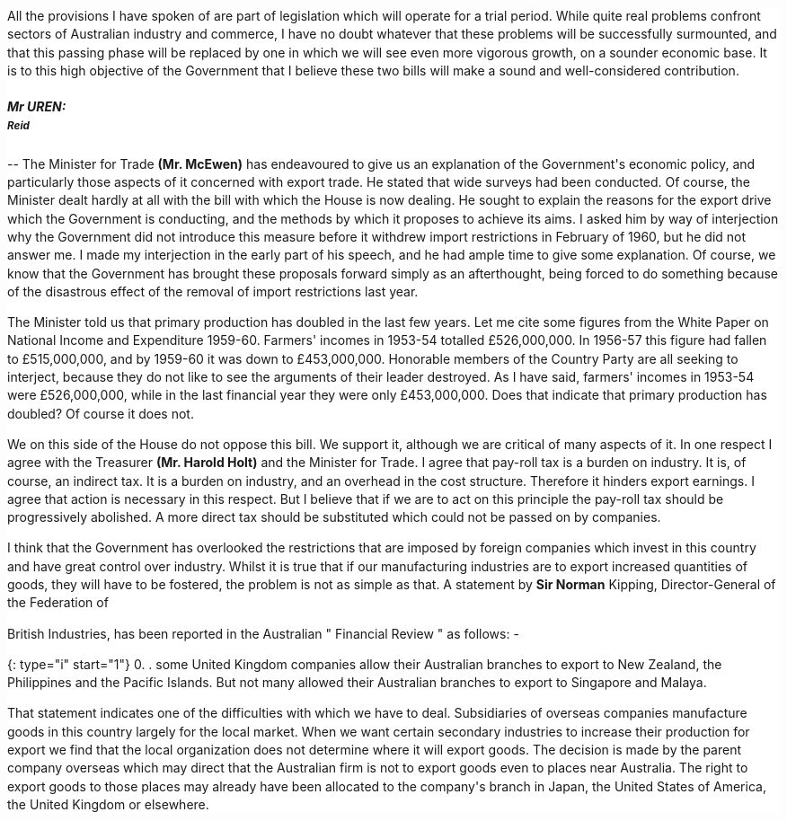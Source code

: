 All the provisions I have spoken of are part of legislation which will operate for a trial period. While quite real problems confront sectors of Australian industry and commerce, I have no doubt whatever that these problems will be successfully surmounted, and that this passing phase will be replaced by one in which we will see even more vigorous growth, on a sounder economic base. It is to this high objective of the Government that I believe these two bills will make a sound and well-considered contribution. 

##### Mr UREN:<br><small class="text-muted">Reid</small>

--  The Minister for Trade  **(Mr. McEwen)**  has endeavoured to give us an explanation of the Government's economic policy, and particularly those aspects of it concerned with export trade. He stated that wide surveys had been conducted. Of course, the Minister dealt hardly at all with the bill with which the House is now dealing. He sought to explain the reasons for the export drive which the Government is conducting, and the methods by which it proposes to achieve its aims. I asked him by way of interjection why the Government did not introduce this measure before it withdrew import restrictions in February of 1960, but he did not answer me. I made my interjection in the early part of his speech, and he had ample time to give some explanation. Of course, we know that the Government has brought these proposals forward simply as an afterthought, being forced to do something because of the disastrous effect of the removal of import restrictions last year. 

The Minister told us that primary production has doubled in the last few years. Let me cite some figures from the White Paper on National Income and Expenditure 1959-60. Farmers' incomes in 1953-54 totalled £526,000,000. In 1956-57 this figure had fallen to £515,000,000, and by 1959-60 it was down to £453,000,000. Honorable members of the Country Party are all seeking to interject, because they do not like to see the arguments of their leader destroyed. As I have said, farmers' incomes in 1953-54 were £526,000,000, while in the last financial year they were only £453,000,000. Does that indicate that primary production has doubled? Of course it does not. 

We on this side of the House do not oppose this bill. We support it, although we are critical of many aspects of it. In one respect I agree with the Treasurer  **(Mr. Harold Holt)**  and the Minister for Trade. I agree that pay-roll tax is a burden on industry. It is, of course, an indirect tax. It is a burden on industry, and an overhead in the cost structure. Therefore it hinders export earnings. I agree that action is necessary in this respect. But I believe that if we are to act on this principle the pay-roll tax should be progressively abolished. A more direct tax should be substituted which could not be passed on by companies. 

I think that the Government has overlooked the restrictions that are imposed by foreign companies which invest in this country and have great control over industry. Whilst it is true that if our manufacturing industries are to export increased quantities of goods, they will have to be fostered, the problem is not as simple as that. A statement by  **Sir Norman**  Kipping, Director-General of the Federation of 

British Industries, has been reported in the Australian " Financial Review " as follows: - 

{: type="i" start="1"}
0. . some United Kingdom companies allow their Australian branches to export to New Zealand, the Philippines and the Pacific Islands. But not many allowed their Australian branches to export to Singapore and Malaya. 

That statement indicates one of the difficulties with which we have to deal. Subsidiaries of overseas companies manufacture goods in this country largely for the local market. When we want certain secondary industries to increase their production for export we find that the local organization does not determine where it will export goods. The decision is made by the parent company overseas which may direct that the Australian firm is not to export goods even to places near Australia. The right to export goods to those places may already have been allocated to the company's branch in Japan, the United States of America, the United Kingdom or elsewhere. 

